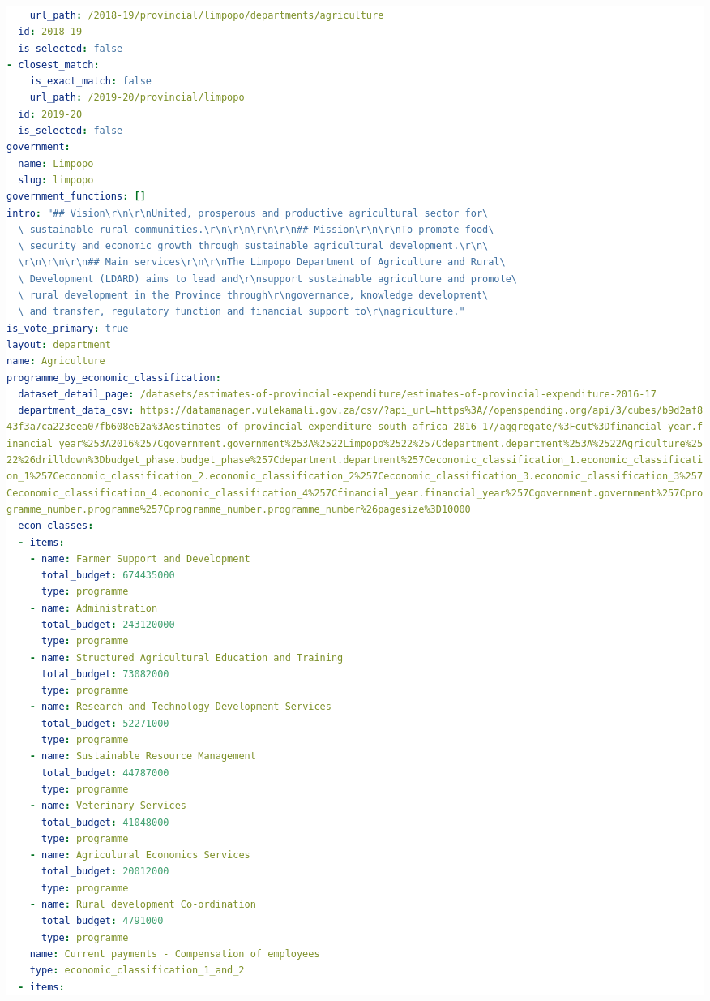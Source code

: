 ```yaml
    url_path: /2018-19/provincial/limpopo/departments/agriculture
  id: 2018-19
  is_selected: false
- closest_match:
    is_exact_match: false
    url_path: /2019-20/provincial/limpopo
  id: 2019-20
  is_selected: false
government:
  name: Limpopo
  slug: limpopo
government_functions: []
intro: "## Vision\r\n\r\nUnited, prosperous and productive agricultural sector for\
  \ sustainable rural communities.\r\n\r\n\r\n\r\n## Mission\r\n\r\nTo promote food\
  \ security and economic growth through sustainable agricultural development.\r\n\
  \r\n\r\n\r\n## Main services\r\n\r\nThe Limpopo Department of Agriculture and Rural\
  \ Development (LDARD) aims to lead and\r\nsupport sustainable agriculture and promote\
  \ rural development in the Province through\r\ngovernance, knowledge development\
  \ and transfer, regulatory function and financial support to\r\nagriculture."
is_vote_primary: true
layout: department
name: Agriculture
programme_by_economic_classification:
  dataset_detail_page: /datasets/estimates-of-provincial-expenditure/estimates-of-provincial-expenditure-2016-17
  department_data_csv: https://datamanager.vulekamali.gov.za/csv/?api_url=https%3A//openspending.org/api/3/cubes/b9d2af843f3a7ca223eea07fb608e62a%3Aestimates-of-provincial-expenditure-south-africa-2016-17/aggregate/%3Fcut%3Dfinancial_year.financial_year%253A2016%257Cgovernment.government%253A%2522Limpopo%2522%257Cdepartment.department%253A%2522Agriculture%2522%26drilldown%3Dbudget_phase.budget_phase%257Cdepartment.department%257Ceconomic_classification_1.economic_classification_1%257Ceconomic_classification_2.economic_classification_2%257Ceconomic_classification_3.economic_classification_3%257Ceconomic_classification_4.economic_classification_4%257Cfinancial_year.financial_year%257Cgovernment.government%257Cprogramme_number.programme%257Cprogramme_number.programme_number%26pagesize%3D10000
  econ_classes:
  - items:
    - name: Farmer Support and Development
      total_budget: 674435000
      type: programme
    - name: Administration
      total_budget: 243120000
      type: programme
    - name: Structured Agricultural Education and Training
      total_budget: 73082000
      type: programme
    - name: Research and Technology Development Services
      total_budget: 52271000
      type: programme
    - name: Sustainable Resource Management
      total_budget: 44787000
      type: programme
    - name: Veterinary Services
      total_budget: 41048000
      type: programme
    - name: Agriculural Economics Services
      total_budget: 20012000
      type: programme
    - name: Rural development Co-ordination
      total_budget: 4791000
      type: programme
    name: Current payments - Compensation of employees
    type: economic_classification_1_and_2
  - items:
```